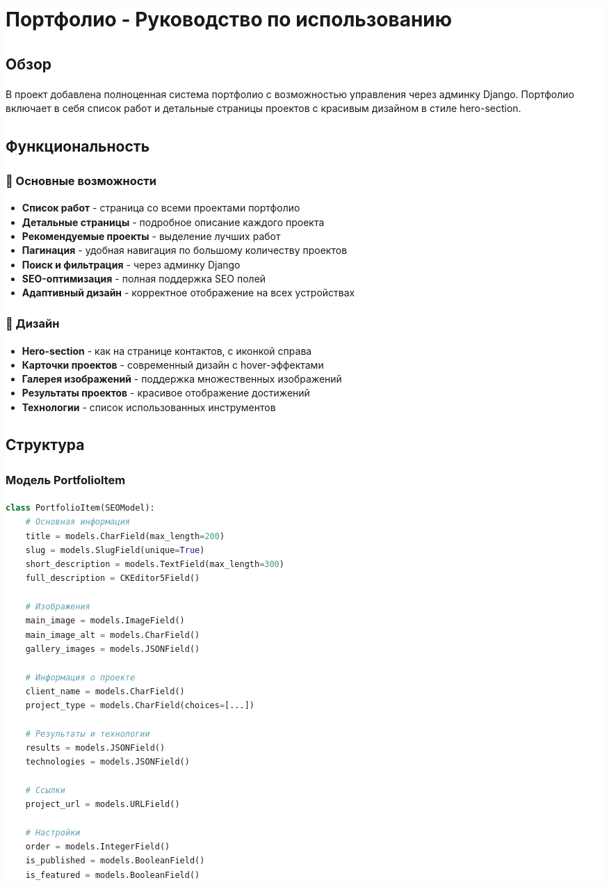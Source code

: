 # Портфолио - Руководство по использованию

## Обзор

В проект добавлена полноценная система портфолио с возможностью управления через админку Django. Портфолио включает в себя список работ и детальные страницы проектов с красивым дизайном в стиле hero-section.

## Функциональность

### 🎯 Основные возможности

- **Список работ** - страница со всеми проектами портфолио
- **Детальные страницы** - подробное описание каждого проекта
- **Рекомендуемые проекты** - выделение лучших работ
- **Пагинация** - удобная навигация по большому количеству проектов
- **Поиск и фильтрация** - через админку Django
- **SEO-оптимизация** - полная поддержка SEO полей
- **Адаптивный дизайн** - корректное отображение на всех устройствах

### 🎨 Дизайн

- **Hero-section** - как на странице контактов, с иконкой справа
- **Карточки проектов** - современный дизайн с hover-эффектами
- **Галерея изображений** - поддержка множественных изображений
- **Результаты проектов** - красивое отображение достижений
- **Технологии** - список использованных инструментов

## Структура

### Модель PortfolioItem

```python
class PortfolioItem(SEOModel):
    # Основная информация
    title = models.CharField(max_length=200)
    slug = models.SlugField(unique=True)
    short_description = models.TextField(max_length=300)
    full_description = CKEditor5Field()
    
    # Изображения
    main_image = models.ImageField()
    main_image_alt = models.CharField()
    gallery_images = models.JSONField()
    
    # Информация о проекте
    client_name = models.CharField()
    project_type = models.CharField(choices=[...])
    
    # Результаты и технологии
    results = models.JSONField()
    technologies = models.JSONField()
    
    # Ссылки
    project_url = models.URLField()
    
    # Настройки
    order = models.IntegerField()
    is_published = models.BooleanField()
    is_featured = models.BooleanField()
```
